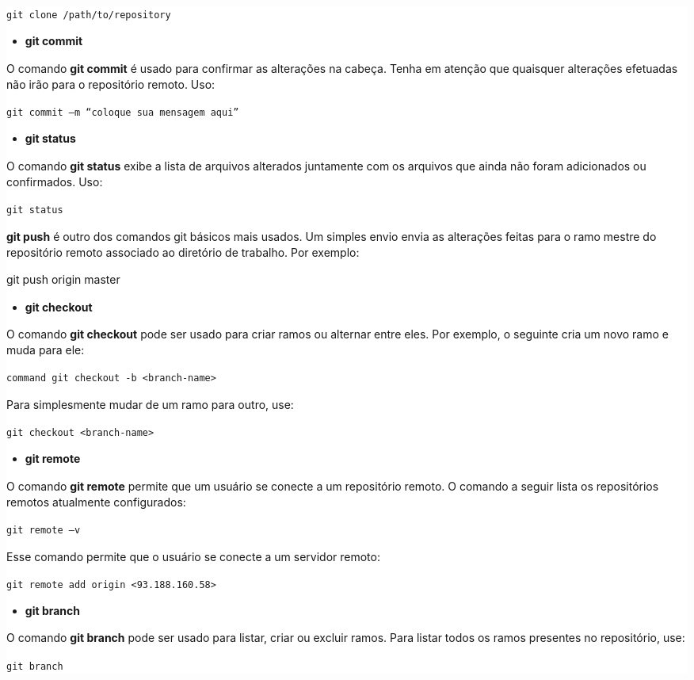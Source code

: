 ```
git clone /path/to/repository
```

- **git commit**

O comando **git commit** é usado para confirmar as alterações na cabeça. Tenha em atenção que quaisquer alterações efetuadas não irão para o repositório remoto. Uso:

```
git commit –m “coloque sua mensagem aqui”
```

- **git status**

O comando **git status** exibe a lista de arquivos alterados juntamente com os arquivos que ainda não foram adicionados ou confirmados. Uso:

```
git status
```

**git push** é outro dos comandos git básicos mais usados. Um simples envio envia as alterações feitas para o ramo mestre do repositório remoto associado ao diretório de trabalho. Por exemplo:

git push origin master

- **git checkout**

O comando **git checkout** pode ser usado para criar ramos ou alternar entre eles. Por exemplo, o seguinte cria um novo ramo e muda para ele:

```
command git checkout -b <branch-name>
```

Para simplesmente mudar de um ramo para outro, use:

```
git checkout <branch-name>
```

- **git remote**

O comando **git remote** permite que um usuário se conecte a um repositório remoto. O comando a seguir lista os repositórios remotos atualmente configurados:

```
git remote –v
```

Esse comando permite que o usuário se conecte a um servidor remoto:

```
git remote add origin <93.188.160.58>
```

- **git branch**

O comando **git branch** pode ser usado para listar, criar ou excluir ramos. Para listar todos os ramos presentes no repositório, use:

```
git branch
```
